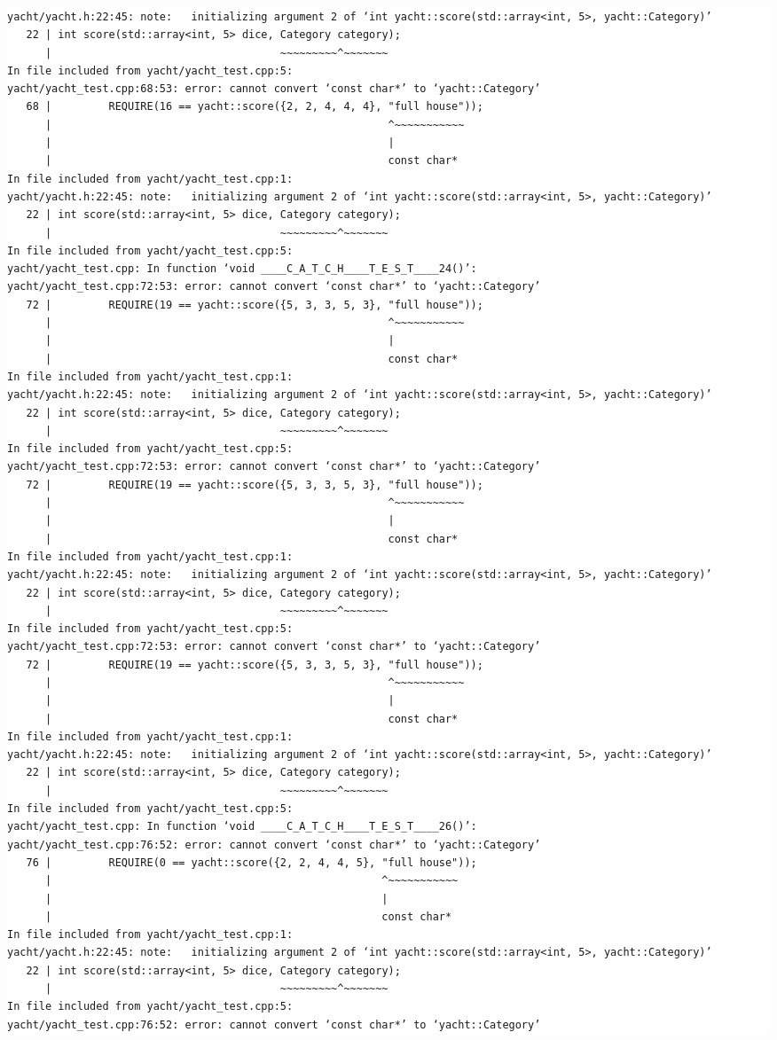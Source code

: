 ```
yacht/yacht.h:22:45: note:   initializing argument 2 of ‘int yacht::score(std::array<int, 5>, yacht::Category)’
   22 | int score(std::array<int, 5> dice, Category category);
      |                                    ~~~~~~~~~^~~~~~~~
In file included from yacht/yacht_test.cpp:5:
yacht/yacht_test.cpp:68:53: error: cannot convert ‘const char*’ to ‘yacht::Category’
   68 |         REQUIRE(16 == yacht::score({2, 2, 4, 4, 4}, "full house"));
      |                                                     ^~~~~~~~~~~~
      |                                                     |
      |                                                     const char*
In file included from yacht/yacht_test.cpp:1:
yacht/yacht.h:22:45: note:   initializing argument 2 of ‘int yacht::score(std::array<int, 5>, yacht::Category)’
   22 | int score(std::array<int, 5> dice, Category category);
      |                                    ~~~~~~~~~^~~~~~~~
In file included from yacht/yacht_test.cpp:5:
yacht/yacht_test.cpp: In function ‘void ____C_A_T_C_H____T_E_S_T____24()’:
yacht/yacht_test.cpp:72:53: error: cannot convert ‘const char*’ to ‘yacht::Category’
   72 |         REQUIRE(19 == yacht::score({5, 3, 3, 5, 3}, "full house"));
      |                                                     ^~~~~~~~~~~~
      |                                                     |
      |                                                     const char*
In file included from yacht/yacht_test.cpp:1:
yacht/yacht.h:22:45: note:   initializing argument 2 of ‘int yacht::score(std::array<int, 5>, yacht::Category)’
   22 | int score(std::array<int, 5> dice, Category category);
      |                                    ~~~~~~~~~^~~~~~~~
In file included from yacht/yacht_test.cpp:5:
yacht/yacht_test.cpp:72:53: error: cannot convert ‘const char*’ to ‘yacht::Category’
   72 |         REQUIRE(19 == yacht::score({5, 3, 3, 5, 3}, "full house"));
      |                                                     ^~~~~~~~~~~~
      |                                                     |
      |                                                     const char*
In file included from yacht/yacht_test.cpp:1:
yacht/yacht.h:22:45: note:   initializing argument 2 of ‘int yacht::score(std::array<int, 5>, yacht::Category)’
   22 | int score(std::array<int, 5> dice, Category category);
      |                                    ~~~~~~~~~^~~~~~~~
In file included from yacht/yacht_test.cpp:5:
yacht/yacht_test.cpp:72:53: error: cannot convert ‘const char*’ to ‘yacht::Category’
   72 |         REQUIRE(19 == yacht::score({5, 3, 3, 5, 3}, "full house"));
      |                                                     ^~~~~~~~~~~~
      |                                                     |
      |                                                     const char*
In file included from yacht/yacht_test.cpp:1:
yacht/yacht.h:22:45: note:   initializing argument 2 of ‘int yacht::score(std::array<int, 5>, yacht::Category)’
   22 | int score(std::array<int, 5> dice, Category category);
      |                                    ~~~~~~~~~^~~~~~~~
In file included from yacht/yacht_test.cpp:5:
yacht/yacht_test.cpp: In function ‘void ____C_A_T_C_H____T_E_S_T____26()’:
yacht/yacht_test.cpp:76:52: error: cannot convert ‘const char*’ to ‘yacht::Category’
   76 |         REQUIRE(0 == yacht::score({2, 2, 4, 4, 5}, "full house"));
      |                                                    ^~~~~~~~~~~~
      |                                                    |
      |                                                    const char*
In file included from yacht/yacht_test.cpp:1:
yacht/yacht.h:22:45: note:   initializing argument 2 of ‘int yacht::score(std::array<int, 5>, yacht::Category)’
   22 | int score(std::array<int, 5> dice, Category category);
      |                                    ~~~~~~~~~^~~~~~~~
In file included from yacht/yacht_test.cpp:5:
yacht/yacht_test.cpp:76:52: error: cannot convert ‘const char*’ to ‘yacht::Category’
```